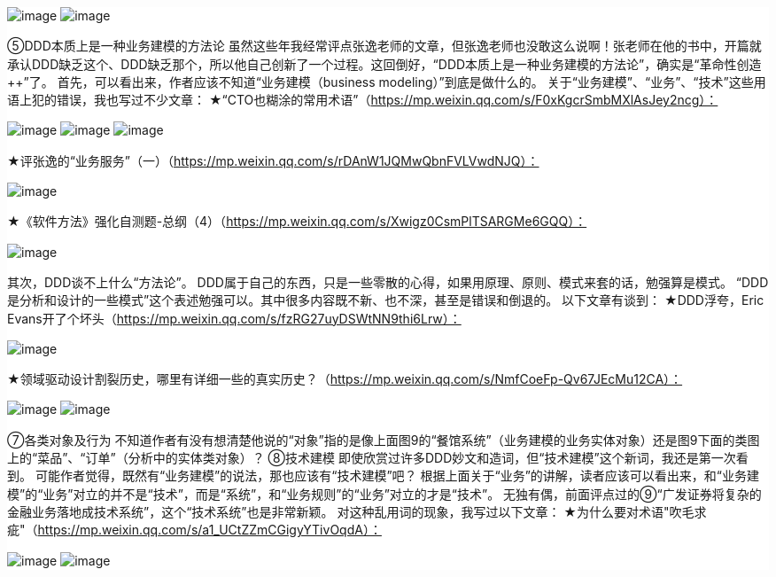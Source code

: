 <img width="723" height="861" alt="image" src="https://github.com/user-attachments/assets/00f39d2c-2589-40aa-945b-196553b194ec" />

<img width="833" height="851" alt="image" src="https://github.com/user-attachments/assets/e5eff171-b1b0-4064-8d11-11cc4bf81704" />

⑤DDD本质上是一种业务建模的方法论
虽然这些年我经常评点张逸老师的文章，但张逸老师也没敢这么说啊！张老师在他的书中，开篇就承认DDD缺乏这个、DDD缺乏那个，所以他自己创新了一个过程。这回倒好，“DDD本质上是一种业务建模的方法论”，确实是“革命性创造++”了。
首先，可以看出来，作者应该不知道“业务建模（business modeling）”到底是做什么的。
关于“业务建模”、“业务”、“技术”这些用语上犯的错误，我也写过不少文章：
★“CTO也糊涂的常用术语”（https://mp.weixin.qq.com/s/F0xKgcrSmbMXlAsJey2ncg）： 

<img width="581" height="1029" alt="image" src="https://github.com/user-attachments/assets/c8f38a5c-132a-46e4-a77c-06a72402c3fa" />

<img width="741" height="975" alt="image" src="https://github.com/user-attachments/assets/a606c7c3-461f-4834-8867-f3b880ad4261" />

<img width="837" height="977" alt="image" src="https://github.com/user-attachments/assets/14ea6278-6311-471f-8441-369f02056a50" />

★评张逸的“业务服务”（一）（https://mp.weixin.qq.com/s/rDAnW1JQMwQbnFVLVwdNJQ）： 

<img width="721" height="877" alt="image" src="https://github.com/user-attachments/assets/0c4114f1-29b0-4011-92c8-862e50572fd5" />

★《软件方法》强化自测题-总纲（4）（https://mp.weixin.qq.com/s/Xwigz0CsmPlTSARGMe6GQQ）： 

<img width="745" height="881" alt="image" src="https://github.com/user-attachments/assets/8d00b1fd-7dc7-4bf7-b8a3-576c9b268ffd" />

其次，DDD谈不上什么“方法论”。
DDD属于自己的东西，只是一些零散的心得，如果用原理、原则、模式来套的话，勉强算是模式。
“DDD是分析和设计的一些模式”这个表述勉强可以。其中很多内容既不新、也不深，甚至是错误和倒退的。
以下文章有谈到：
★DDD浮夸，Eric Evans开了个坏头（https://mp.weixin.qq.com/s/fzRG27uyDSWtNN9thi6Lrw）： 

<img width="555" height="975" alt="image" src="https://github.com/user-attachments/assets/a172cd87-0942-4eec-a9c5-396f8095f2c6" />

★领域驱动设计割裂历史，哪里有详细一些的真实历史？（https://mp.weixin.qq.com/s/NmfCoeFp-Qv67JEcMu12CA）： 

<img width="559" height="971" alt="image" src="https://github.com/user-attachments/assets/f511f6be-8717-4933-9b79-a894be58cf73" />

<img width="433" height="1015" alt="image" src="https://github.com/user-attachments/assets/5e76eb93-690b-4143-90bc-d039363d8893" />

⑦各类对象及行为
不知道作者有没有想清楚他说的“对象”指的是像上面图9的“餐馆系统”（业务建模的业务实体对象）还是图9下面的类图上的“菜品”、“订单”（分析中的实体类对象）？
⑧技术建模
即使欣赏过许多DDD妙文和造词，但“技术建模”这个新词，我还是第一次看到。
可能作者觉得，既然有“业务建模”的说法，那也应该有“技术建模”吧？
根据上面关于“业务”的讲解，读者应该可以看出来，和“业务建模”的“业务”对立的并不是“技术”，而是“系统”，和“业务规则”的“业务”对立的才是“技术”。
无独有偶，前面评点过的⑨“广发证券将复杂的金融业务落地成技术系统”，这个“技术系统”也是非常新颖。
对这种乱用词的现象，我写过以下文章：
★为什么要对术语"吹毛求疵"（https://mp.weixin.qq.com/s/a1_UCtZZmCGigyYTivOqdA）： 

<img width="587" height="953" alt="image" src="https://github.com/user-attachments/assets/6d2033a1-6b55-4db3-9930-275306b7f370" />

<img width="583" height="927" alt="image" src="https://github.com/user-attachments/assets/6c1dded7-bf93-4aa5-9b9a-9fbb9b50275b" />

